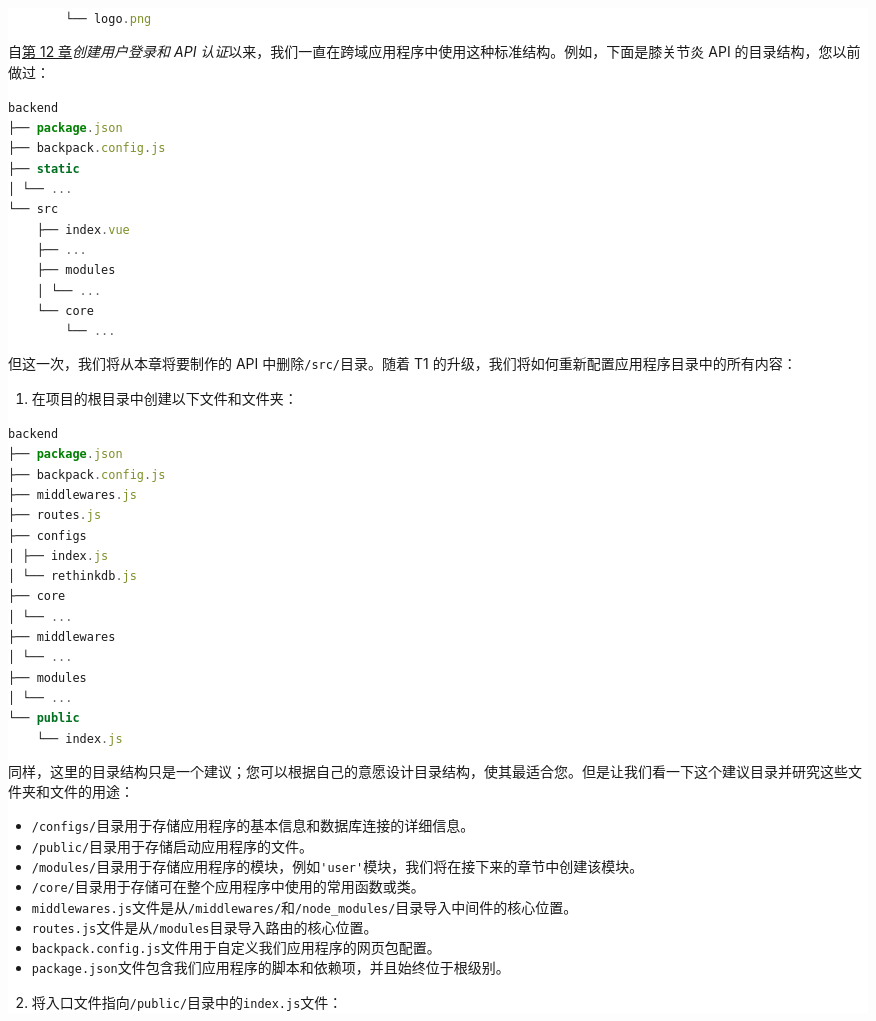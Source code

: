 ```js
        └── logo.png
```

自[第 12 章](12.html)*创建用户登录和 API 认证*以来，我们一直在跨域应用程序中使用这种标准结构。例如，下面是膝关节炎 API 的目录结构，您以前做过：

```js
backend
├── package.json
├── backpack.config.js
├── static
│ └── ...
└── src
    ├── index.vue
    ├── ...
    ├── modules
    │ └── ...
    └── core
        └── ...
```

但这一次，我们将从本章将要制作的 API 中删除`/src/`目录。随着 T1 的升级，我们将如何重新配置应用程序目录中的所有内容：

1.  在项目的根目录中创建以下文件和文件夹：

```js
backend
├── package.json
├── backpack.config.js
├── middlewares.js
├── routes.js
├── configs
│ ├── index.js
│ └── rethinkdb.js
├── core
│ └── ...
├── middlewares
│ └── ...
├── modules
│ └── ...
└── public
    └── index.js
```

同样，这里的目录结构只是一个建议；您可以根据自己的意愿设计目录结构，使其最适合您。但是让我们看一下这个建议目录并研究这些文件夹和文件的用途：

*   `/configs/`目录用于存储应用程序的基本信息和数据库连接的详细信息。
*   `/public/`目录用于存储启动应用程序的文件。
*   `/modules/`目录用于存储应用程序的模块，例如`'user'`模块，我们将在接下来的章节中创建该模块。
*   `/core/`目录用于存储可在整个应用程序中使用的常用函数或类。
*   `middlewares.js`文件是从`/middlewares/`和`/node_modules/`目录导入中间件的核心位置。
*   `routes.js`文件是从`/modules`目录导入路由的核心位置。
*   `backpack.config.js`文件用于自定义我们应用程序的网页包配置。
*   `package.json`文件包含我们应用程序的脚本和依赖项，并且始终位于根级别。

2.  将入口文件指向`/public/`目录中的`index.js`文件：
